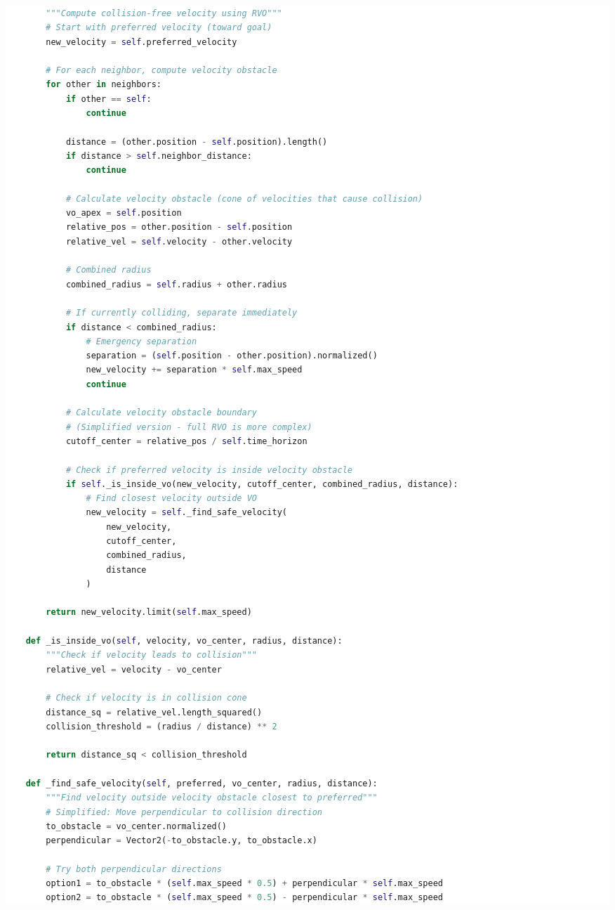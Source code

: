 ```python
        """Compute collision-free velocity using RVO"""
        # Start with preferred velocity (toward goal)
        new_velocity = self.preferred_velocity

        # For each neighbor, compute velocity obstacle
        for other in neighbors:
            if other == self:
                continue

            distance = (other.position - self.position).length()
            if distance > self.neighbor_distance:
                continue

            # Calculate velocity obstacle (cone of velocities that cause collision)
            vo_apex = self.position
            relative_pos = other.position - self.position
            relative_vel = self.velocity - other.velocity

            # Combined radius
            combined_radius = self.radius + other.radius

            # If currently colliding, separate immediately
            if distance < combined_radius:
                # Emergency separation
                separation = (self.position - other.position).normalized()
                new_velocity += separation * self.max_speed
                continue

            # Calculate velocity obstacle boundary
            # (Simplified version - full RVO is more complex)
            cutoff_center = relative_pos / self.time_horizon

            # Check if preferred velocity is inside velocity obstacle
            if self._is_inside_vo(new_velocity, cutoff_center, combined_radius, distance):
                # Find closest velocity outside VO
                new_velocity = self._find_safe_velocity(
                    new_velocity,
                    cutoff_center,
                    combined_radius,
                    distance
                )

        return new_velocity.limit(self.max_speed)

    def _is_inside_vo(self, velocity, vo_center, radius, distance):
        """Check if velocity leads to collision"""
        relative_vel = velocity - vo_center

        # Check if velocity is in collision cone
        distance_sq = relative_vel.length_squared()
        collision_threshold = (radius / distance) ** 2

        return distance_sq < collision_threshold

    def _find_safe_velocity(self, preferred, vo_center, radius, distance):
        """Find velocity outside velocity obstacle closest to preferred"""
        # Simplified: Move perpendicular to collision direction
        to_obstacle = vo_center.normalized()
        perpendicular = Vector2(-to_obstacle.y, to_obstacle.x)

        # Try both perpendicular directions
        option1 = to_obstacle * (self.max_speed * 0.5) + perpendicular * self.max_speed
        option2 = to_obstacle * (self.max_speed * 0.5) - perpendicular * self.max_speed
```